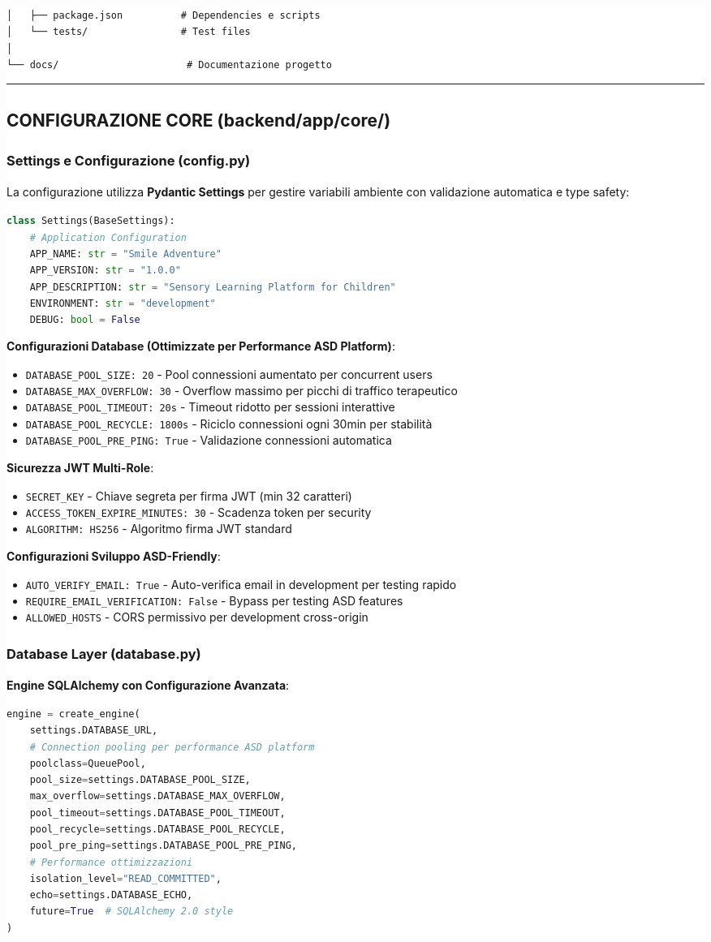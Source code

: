 ```
│   ├── package.json          # Dependencies e scripts
│   └── tests/                # Test files
│
└── docs/                      # Documentazione progetto
```

---

## CONFIGURAZIONE CORE (backend/app/core/)

### Settings e Configurazione (config.py)

La configurazione utilizza **Pydantic Settings** per gestire variabili ambiente con validazione automatica e type safety:

```python
class Settings(BaseSettings):
    # Application Configuration  
    APP_NAME: str = "Smile Adventure"
    APP_VERSION: str = "1.0.0"
    APP_DESCRIPTION: str = "Sensory Learning Platform for Children"
    ENVIRONMENT: str = "development"
    DEBUG: bool = False
```

**Configurazioni Database (Ottimizzate per Performance ASD Platform)**:
- `DATABASE_POOL_SIZE: 20` - Pool connessioni aumentato per concurrent users
- `DATABASE_MAX_OVERFLOW: 30` - Overflow massimo per picchi di traffico terapeutico
- `DATABASE_POOL_TIMEOUT: 20s` - Timeout ridotto per sessioni interattive
- `DATABASE_POOL_RECYCLE: 1800s` - Riciclo connessioni ogni 30min per stabilità
- `DATABASE_POOL_PRE_PING: True` - Validazione connessioni automatica

**Sicurezza JWT Multi-Role**:
- `SECRET_KEY` - Chiave segreta per firma JWT (min 32 caratteri)
- `ACCESS_TOKEN_EXPIRE_MINUTES: 30` - Scadenza token per security
- `ALGORITHM: HS256` - Algoritmo firma JWT standard

**Configurazioni Sviluppo ASD-Friendly**:
- `AUTO_VERIFY_EMAIL: True` - Auto-verifica email in development per testing rapido
- `REQUIRE_EMAIL_VERIFICATION: False` - Bypass per testing ASD features
- `ALLOWED_HOSTS` - CORS permissivo per development cross-origin

### Database Layer (database.py)

**Engine SQLAlchemy con Configurazione Avanzata**:
```python
engine = create_engine(
    settings.DATABASE_URL,
    # Connection pooling per performance ASD platform
    poolclass=QueuePool,
    pool_size=settings.DATABASE_POOL_SIZE,
    max_overflow=settings.DATABASE_MAX_OVERFLOW,
    pool_timeout=settings.DATABASE_POOL_TIMEOUT,
    pool_recycle=settings.DATABASE_POOL_RECYCLE,
    pool_pre_ping=settings.DATABASE_POOL_PRE_PING,
    # Performance ottimizzazioni
    isolation_level="READ_COMMITTED",
    echo=settings.DATABASE_ECHO,
    future=True  # SQLAlchemy 2.0 style
)
```
